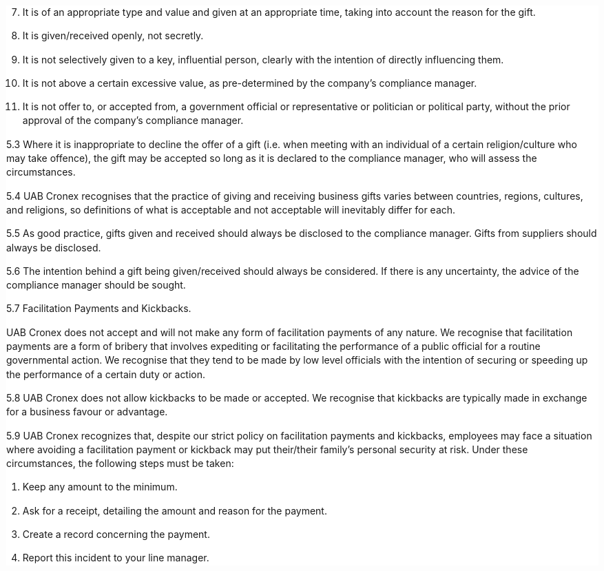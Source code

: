 7.  It is of an appropriate type and value and given at an appropriate time, taking into account the reason for the gift.

8.  It is given/received openly, not secretly.

9.  It is not selectively given to a key, influential person, clearly with the intention of directly influencing them.

10. It is not above a certain excessive value, as pre-determined by the company’s compliance manager.

11. It is not offer to, or accepted from, a government official or representative or politician or political party, without the prior approval of the company’s compliance manager.

5.3 Where it is inappropriate to decline the offer of a gift (i.e. when
meeting with an individual of a certain religion/culture who may take
offence), the gift may be accepted so long as it is declared to the
compliance manager, who will assess the circumstances.

5.4 UAB Cronex recognises that the practice of giving and receiving
business gifts varies between countries, regions, cultures, and
religions, so definitions of what is acceptable and not acceptable will
inevitably differ for each.

5.5 As good practice, gifts given and received should always be
disclosed to the compliance manager. Gifts from suppliers should always
be disclosed.

5.6 The intention behind a gift being given/received should always be
considered. If there is any uncertainty, the advice of the compliance
manager should be sought.

5.7 Facilitation Payments and Kickbacks.

UAB Cronex does not accept and will not make any form of facilitation
payments of any nature. We recognise that facilitation payments are a
form of bribery that involves expediting or facilitating the performance
of a public official for a routine governmental action. We recognise
that they tend to be made by low level officials with the intention of
securing or speeding up the performance of a certain duty or action.

5.8 UAB Cronex does not allow kickbacks to be made or accepted. We
recognise that kickbacks are typically made in exchange for a business
favour or advantage.

5.9 UAB Cronex recognizes that, despite our strict policy on
facilitation payments and kickbacks, employees may face a situation
where avoiding a facilitation payment or kickback may put their/their
family’s personal security at risk. Under these circumstances, the
following steps must be taken:

1.  Keep any amount to the minimum.

2.  Ask for a receipt, detailing the amount and reason for the payment.

3.  Create a record concerning the payment.

4.  Report this incident to your line manager.
